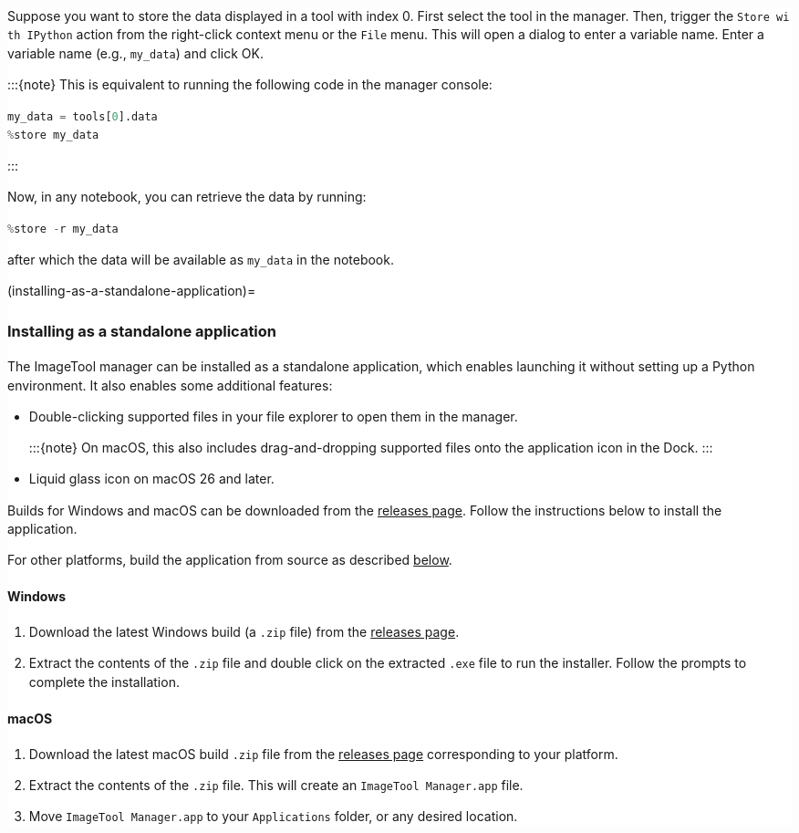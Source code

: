 Suppose you want to store the data displayed in a tool with index 0. First select the tool in the manager. Then, trigger the `Store with IPython` action from the right-click context menu or the `File` menu. This will open a dialog to enter a variable name. Enter a variable name (e.g., `my_data`) and click OK.

:::{note}
This is equivalent to running the following code in the manager console:

```python
my_data = tools[0].data
%store my_data
```

:::

Now, in any notebook, you can retrieve the data by running:

```python
%store -r my_data
```

after which the data will be available as `my_data` in the notebook.

(installing-as-a-standalone-application)=

### Installing as a standalone application

The ImageTool manager can be installed as a standalone application, which enables launching it without setting up a Python environment. It also enables some additional features:

- Double-clicking supported files in your file explorer to open them in the manager.

  :::{note}
  On macOS, this also includes drag-and-dropping supported files onto the application icon in the Dock.
  :::

- Liquid glass icon on macOS 26 and later.

Builds for Windows and macOS can be downloaded from the [releases page](https://github.com/kmnhan/erlabpy/releases). Follow the instructions below to install the application.

For other platforms, build the application from source as described [below](#build-from-source).

#### Windows

1. Download the latest Windows build (a `.zip` file) from the [releases page](https://github.com/kmnhan/erlabpy/releases).

2. Extract the contents of the `.zip` file and double click on the extracted `.exe` file to run the installer. Follow the prompts to complete the installation.

#### macOS

1. Download the latest macOS build `.zip` file from the [releases page](https://github.com/kmnhan/erlabpy/releases) corresponding to your platform.

2. Extract the contents of the `.zip` file. This will create an `ImageTool Manager.app` file.

3. Move `ImageTool Manager.app` to your `Applications` folder, or any desired location.
